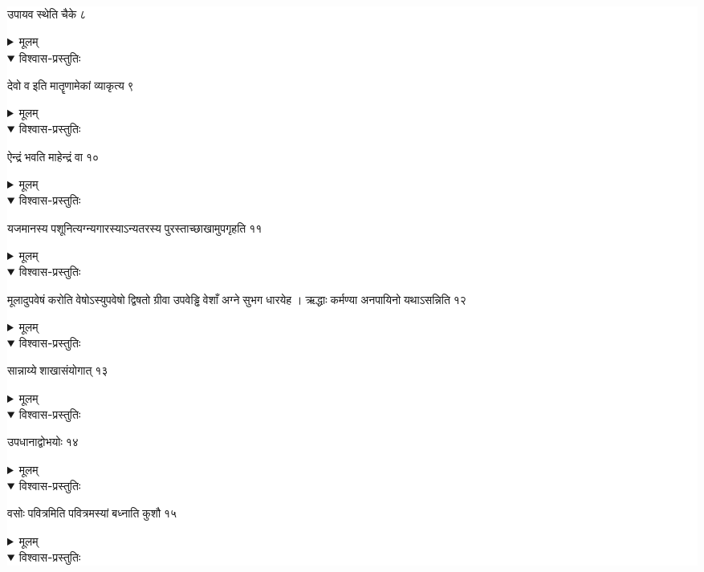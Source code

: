 उपायव स्थेति चैके ८
</details>

<details><summary>मूलम्</summary></details>


<details open><summary>विश्वास-प्रस्तुतिः</summary>

देवो व इति मातॄणामेकां व्याकृत्य ९
</details>

<details><summary>मूलम्</summary></details>


<details open><summary>विश्वास-प्रस्तुतिः</summary>

ऐन्द्रं भवति माहेन्द्रं वा १०
</details>

<details><summary>मूलम्</summary></details>


<details open><summary>विश्वास-प्रस्तुतिः</summary>

यजमानस्य पशूनित्यग्न्यगारस्याऽन्यतरस्य पुरस्ताच्छाखामुपगृहति ११
</details>

<details><summary>मूलम्</summary></details>


<details open><summary>विश्वास-प्रस्तुतिः</summary>

मूलादुपवेषं करोति वेषोऽस्युपवेषो द्विषतो ग्रीवा उपवेड्ढि वेशाँ अग्ने सुभग धारयेह । ऋद्धाः कर्मण्या अनपायिनो यथाऽसन्निति १२
</details>

<details><summary>मूलम्</summary></details>


<details open><summary>विश्वास-प्रस्तुतिः</summary>

सान्नाय्ये शाखासंयोगात् १३
</details>

<details><summary>मूलम्</summary></details>


<details open><summary>विश्वास-प्रस्तुतिः</summary>

उपधानाद्वोभयोः १४
</details>

<details><summary>मूलम्</summary></details>


<details open><summary>विश्वास-प्रस्तुतिः</summary>

वसोः पवित्रमिति पवित्रमस्यां बध्नाति कुशौ १५
</details>

<details><summary>मूलम्</summary></details>


<details open><summary>विश्वास-प्रस्तुतिः</summary>

